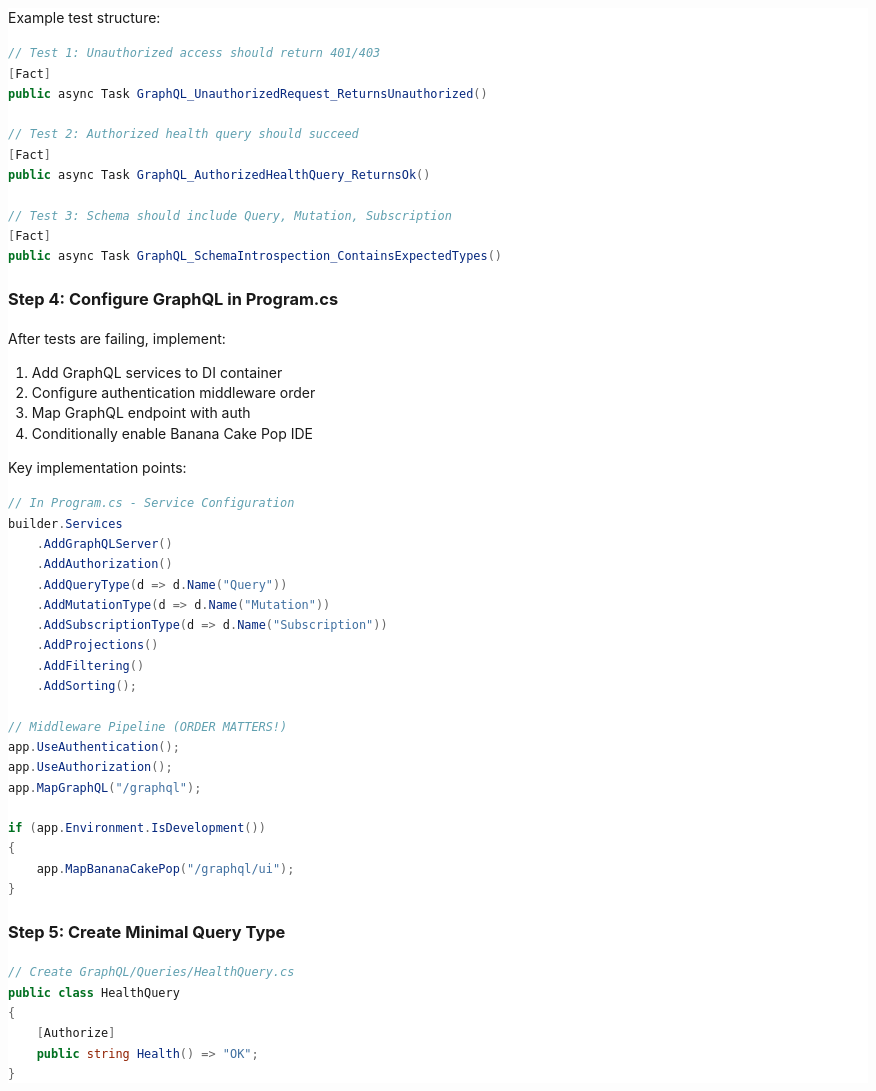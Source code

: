 Example test structure:
```csharp
// Test 1: Unauthorized access should return 401/403
[Fact]
public async Task GraphQL_UnauthorizedRequest_ReturnsUnauthorized()

// Test 2: Authorized health query should succeed
[Fact]
public async Task GraphQL_AuthorizedHealthQuery_ReturnsOk()

// Test 3: Schema should include Query, Mutation, Subscription
[Fact]
public async Task GraphQL_SchemaIntrospection_ContainsExpectedTypes()
```

### Step 4: Configure GraphQL in Program.cs
After tests are failing, implement:

1. Add GraphQL services to DI container
2. Configure authentication middleware order
3. Map GraphQL endpoint with auth
4. Conditionally enable Banana Cake Pop IDE

Key implementation points:
```csharp
// In Program.cs - Service Configuration
builder.Services
    .AddGraphQLServer()
    .AddAuthorization()
    .AddQueryType(d => d.Name("Query"))
    .AddMutationType(d => d.Name("Mutation"))
    .AddSubscriptionType(d => d.Name("Subscription"))
    .AddProjections()
    .AddFiltering()
    .AddSorting();

// Middleware Pipeline (ORDER MATTERS!)
app.UseAuthentication();
app.UseAuthorization();
app.MapGraphQL("/graphql");

if (app.Environment.IsDevelopment())
{
    app.MapBananaCakePop("/graphql/ui");
}
```

### Step 5: Create Minimal Query Type
```csharp
// Create GraphQL/Queries/HealthQuery.cs
public class HealthQuery
{
    [Authorize]
    public string Health() => "OK";
}
```
